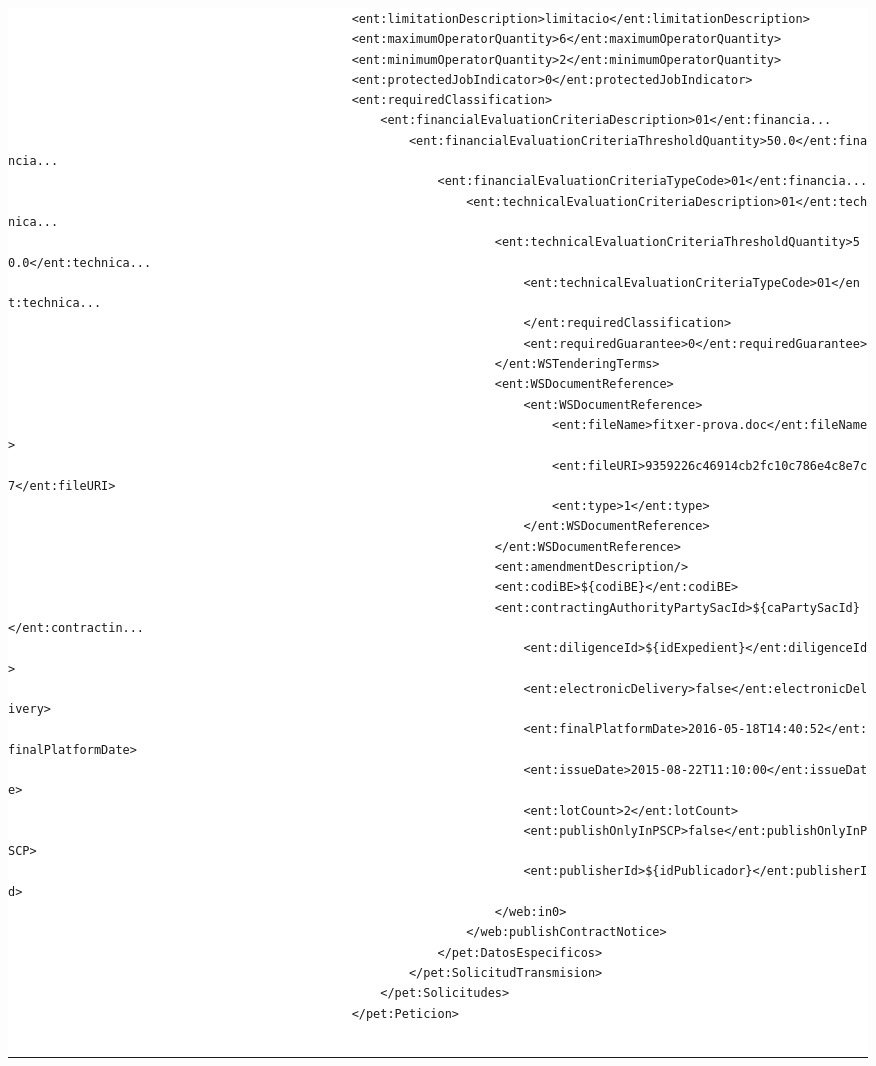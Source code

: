 ```
												<ent:limitationDescription>limitacio</ent:limitationDescription>
												<ent:maximumOperatorQuantity>6</ent:maximumOperatorQuantity>
												<ent:minimumOperatorQuantity>2</ent:minimumOperatorQuantity>
												<ent:protectedJobIndicator>0</ent:protectedJobIndicator>
												<ent:requiredClassification>
													<ent:financialEvaluationCriteriaDescription>01</ent:financia...
														<ent:financialEvaluationCriteriaThresholdQuantity>50.0</ent:financia...
															<ent:financialEvaluationCriteriaTypeCode>01</ent:financia...
																<ent:technicalEvaluationCriteriaDescription>01</ent:technica...
																	<ent:technicalEvaluationCriteriaThresholdQuantity>50.0</ent:technica...
																		<ent:technicalEvaluationCriteriaTypeCode>01</ent:technica...
																		</ent:requiredClassification>
																		<ent:requiredGuarantee>0</ent:requiredGuarantee>
																	</ent:WSTenderingTerms>
																	<ent:WSDocumentReference>
																		<ent:WSDocumentReference>
																			<ent:fileName>fitxer-prova.doc</ent:fileName>
																			<ent:fileURI>9359226c46914cb2fc10c786e4c8e7c7</ent:fileURI>
																			<ent:type>1</ent:type>
																		</ent:WSDocumentReference>
																	</ent:WSDocumentReference>
																	<ent:amendmentDescription/>
																	<ent:codiBE>${codiBE}</ent:codiBE>
																	<ent:contractingAuthorityPartySacId>${caPartySacId}</ent:contractin...
																		<ent:diligenceId>${idExpedient}</ent:diligenceId>
																		<ent:electronicDelivery>false</ent:electronicDelivery>
																		<ent:finalPlatformDate>2016-05-18T14:40:52</ent:finalPlatformDate>
																		<ent:issueDate>2015-08-22T11:10:00</ent:issueDate>
																		<ent:lotCount>2</ent:lotCount>
																		<ent:publishOnlyInPSCP>false</ent:publishOnlyInPSCP>
																		<ent:publisherId>${idPublicador}</ent:publisherId>
																	</web:in0>
																</web:publishContractNotice>
															</pet:DatosEspecificos>
														</pet:SolicitudTransmision>
													</pet:Solicitudes>
												</pet:Peticion>
												
```

---